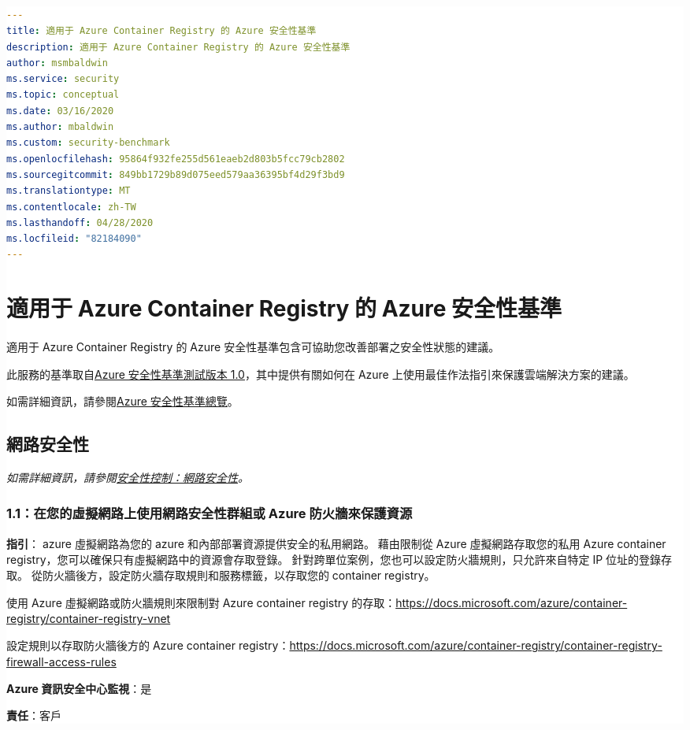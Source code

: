 ```yaml
---
title: 適用于 Azure Container Registry 的 Azure 安全性基準
description: 適用于 Azure Container Registry 的 Azure 安全性基準
author: msmbaldwin
ms.service: security
ms.topic: conceptual
ms.date: 03/16/2020
ms.author: mbaldwin
ms.custom: security-benchmark
ms.openlocfilehash: 95864f932fe255d561eaeb2d803b5fcc79cb2802
ms.sourcegitcommit: 849bb1729b89d075eed579aa36395bf4d29f3bd9
ms.translationtype: MT
ms.contentlocale: zh-TW
ms.lasthandoff: 04/28/2020
ms.locfileid: "82184090"
---
```

# <a name="azure-security-baseline-for-azure-container-registry"></a>適用于 Azure Container Registry 的 Azure 安全性基準

適用于 Azure Container Registry 的 Azure 安全性基準包含可協助您改善部署之安全性狀態的建議。

此服務的基準取自[Azure 安全性基準測試版本 1.0](https://docs.microsoft.com/azure/security/benchmarks/overview)，其中提供有關如何在 Azure 上使用最佳作法指引來保護雲端解決方案的建議。

如需詳細資訊，請參閱[Azure 安全性基準總覽](https://docs.microsoft.com/azure/security/benchmarks/security-baselines-overview)。

## <a name="network-security"></a>網路安全性

*如需詳細資訊，請參閱[安全性控制：網路安全性](https://docs.microsoft.com/azure/security/benchmarks/security-control-network-security)。*

### <a name="11-protect-resources-using-network-security-groups-or-azure-firewall-on-your-virtual-network"></a>1.1：在您的虛擬網路上使用網路安全性群組或 Azure 防火牆來保護資源

**指引**： azure 虛擬網路為您的 azure 和內部部署資源提供安全的私用網路。 藉由限制從 Azure 虛擬網路存取您的私用 Azure container registry，您可以確保只有虛擬網路中的資源會存取登錄。 針對跨單位案例，您也可以設定防火牆規則，只允許來自特定 IP 位址的登錄存取。 從防火牆後方，設定防火牆存取規則和服務標籤，以存取您的 container registry。

使用 Azure 虛擬網路或防火牆規則來限制對 Azure container registry 的存取：https://docs.microsoft.com/azure/container-registry/container-registry-vnet 

設定規則以存取防火牆後方的 Azure container registry：https://docs.microsoft.com/azure/container-registry/container-registry-firewall-access-rules


**Azure 資訊安全中心監視**：是

**責任**：客戶

